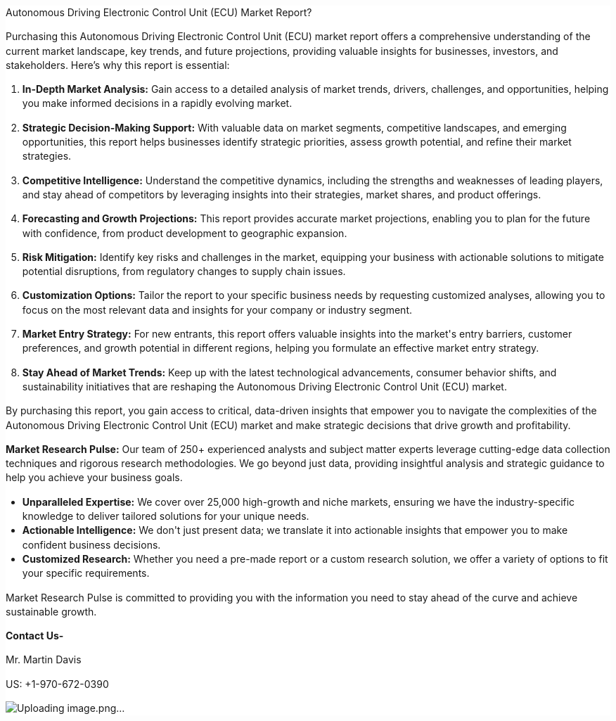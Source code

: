 Autonomous Driving Electronic Control Unit (ECU) Market Report?</strong></p><p>Purchasing this Autonomous Driving Electronic Control Unit (ECU) market report offers a comprehensive understanding of the current market landscape, key trends, and future projections, providing valuable insights for businesses, investors, and stakeholders. Here&rsquo;s why this report is essential:</p><ol><li><p><strong>In-Depth Market Analysis:</strong> Gain access to a detailed analysis of market trends, drivers, challenges, and opportunities, helping you make informed decisions in a rapidly evolving market.</p></li><li><p><strong>Strategic Decision-Making Support:</strong> With valuable data on market segments, competitive landscapes, and emerging opportunities, this report helps businesses identify strategic priorities, assess growth potential, and refine their market strategies.</p></li><li><p><strong>Competitive Intelligence:</strong> Understand the competitive dynamics, including the strengths and weaknesses of leading players, and stay ahead of competitors by leveraging insights into their strategies, market shares, and product offerings.</p></li><li><p><strong>Forecasting and Growth Projections:</strong> This report provides accurate market projections, enabling you to plan for the future with confidence, from product development to geographic expansion.</p></li><li><p><strong>Risk Mitigation:</strong> Identify key risks and challenges in the market, equipping your business with actionable solutions to mitigate potential disruptions, from regulatory changes to supply chain issues.</p></li><li><p><strong>Customization Options:</strong> Tailor the report to your specific business needs by requesting customized analyses, allowing you to focus on the most relevant data and insights for your company or industry segment.</p></li><li><p><strong>Market Entry Strategy:</strong> For new entrants, this report offers valuable insights into the market's entry barriers, customer preferences, and growth potential in different regions, helping you formulate an effective market entry strategy.</p></li><li><p><strong>Stay Ahead of Market Trends:</strong> Keep up with the latest technological advancements, consumer behavior shifts, and sustainability initiatives that are reshaping the Autonomous Driving Electronic Control Unit (ECU) market.</p></li></ol><p>By purchasing this report, you gain access to critical, data-driven insights that empower you to navigate the complexities of the Autonomous Driving Electronic Control Unit (ECU) market and make strategic decisions that drive growth and profitability.</p><p><strong>Market Research Pulse:</strong>&nbsp;Our team of 250+ experienced analysts and subject matter experts leverage cutting-edge data collection techniques and rigorous research methodologies. We go beyond just data, providing insightful analysis and strategic guidance to help you achieve your business goals.</p><ul><li><strong>Unparalleled Expertise:</strong>&nbsp;We cover over 25,000 high-growth and niche markets, ensuring we have the industry-specific knowledge to deliver tailored solutions for your unique needs.</li><li><strong>Actionable Intelligence:</strong>&nbsp;We don't just present data; we translate it into actionable insights that empower you to make confident business decisions.</li><li><strong>Customized Research:</strong>&nbsp;Whether you need a pre-made report or a custom research solution, we offer a variety of options to fit your specific requirements.</li></ul><p>Market Research Pulse is committed to providing you with the information you need to stay ahead of the curve and achieve sustainable growth.</p><p><strong>Contact Us-</strong></p><p>Mr. Martin Davis</p><p>US: +1-970-672-0390</p>
![Uploading image.png…]()
